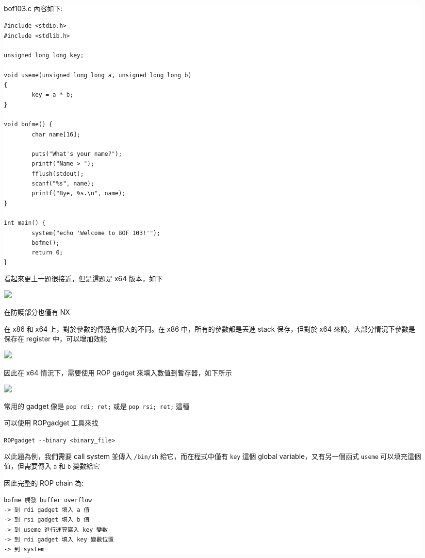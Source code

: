 bof103.c 內容如下:
```c=
#include <stdio.h>
#include <stdlib.h>

unsigned long long key;

void useme(unsigned long long a, unsigned long long b)
{
        key = a * b;
}

void bofme() {
        char name[16];

        puts("What's your name?");
        printf("Name > ");
        fflush(stdout);
        scanf("%s", name);
        printf("Bye, %s.\n", name);
}

int main() {
        system("echo 'Welcome to BOF 103!'");
        bofme();
        return 0;
}
```

看起來更上一題很接近，但是這題是 x64 版本，如下

![](https://i.imgur.com/L78CkRA.png)

在防護部分也僅有 NX

在 x86 和 x64 上，對於參數的傳遞有很大的不同。在 x86 中，所有的參數都是丟進 stack 保存，但對於 x64 來說，大部分情況下參數是保存在 register 中，可以增加效能

![](https://i.imgur.com/fFy1y8C.png)

因此在 x64 情況下，需要使用 ROP gadget 來填入數值到暫存器，如下所示

![](https://i.imgur.com/I2ZSvg0.png)

常用的 gadget 像是 `pop rdi; ret;` 或是 `pop rsi; ret;` 這種

可以使用 ROPgadget 工具來找
```bash=
ROPgadget --binary <binary_file>
```

以此題為例，我們需要 call system 並傳入 `/bin/sh` 給它，而在程式中僅有 `key` 這個 global variable，又有另一個函式 `useme` 可以填充這個值，但需要傳入 `a` 和 `b` 變數給它

因此完整的 ROP chain 為:
```
bofme 觸發 buffer overflow
-> 到 rdi gadget 填入 a 值
-> 到 rsi gadget 填入 b 值
-> 到 useme 進行運算寫入 key 變數
-> 到 rdi gadget 填入 key 變數位置
-> 到 system
```
